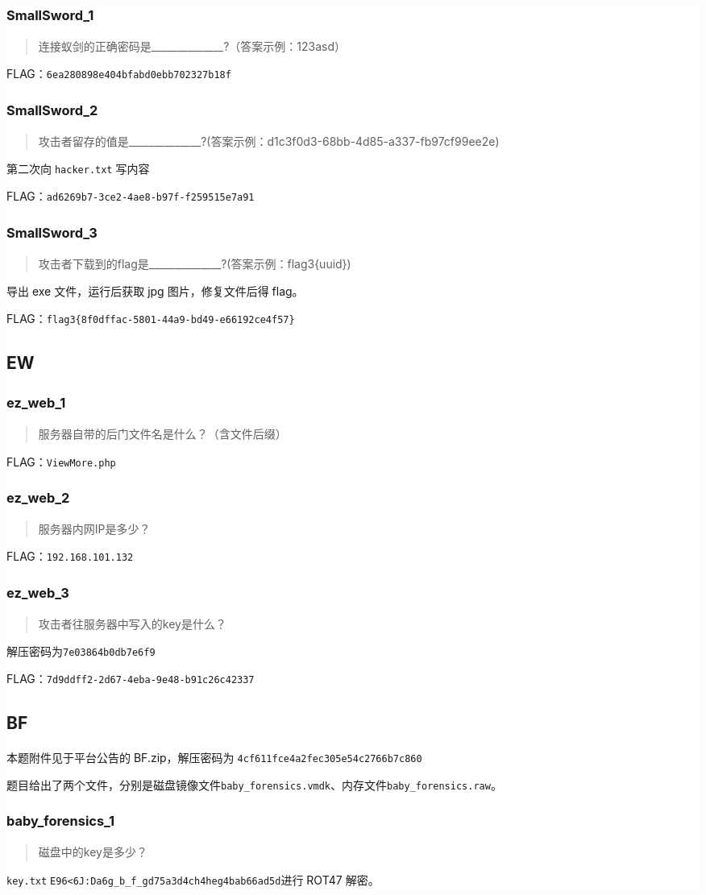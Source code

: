### SmallSword_1

> 连接蚁剑的正确密码是______________?（答案示例：123asd）

FLAG：`6ea280898e404bfabd0ebb702327b18f`

### SmallSword_2

> 攻击者留存的值是______________?(答案示例：d1c3f0d3-68bb-4d85-a337-fb97cf99ee2e)

第二次向 `hacker.txt` 写内容

FLAG：`ad6269b7-3ce2-4ae8-b97f-f259515e7a91`

### SmallSword_3

> 攻击者下载到的flag是______________?(答案示例：flag3{uuid})

导出 exe 文件，运行后获取 jpg 图片，修复文件后得 flag。

FLAG：`flag3{8f0dffac-5801-44a9-bd49-e66192ce4f57}`

## EW

### ez_web_1

> 服务器自带的后门文件名是什么？（含文件后缀）

FLAG：`ViewMore.php`

### ez_web_2

> 服务器内网IP是多少？

FLAG：`192.168.101.132`

### ez_web_3

> 攻击者往服务器中写入的key是什么？

解压密码为`7e03864b0db7e6f9`

FLAG：`7d9ddff2-2d67-4eba-9e48-b91c26c42337`

## BF

本题附件见于平台公告的 BF.zip，解压密码为 `4cf611fce4a2fec305e54c2766b7c860`

题目给出了两个文件，分别是磁盘镜像文件`baby_forensics.vmdk`、内存文件`baby_forensics.raw`。

### baby_forensics_1

> 磁盘中的key是多少？

`key.txt` `E96<6J:Da6g_b_f_gd75a3d4ch4heg4bab66ad5d`进行 ROT47 解密。
